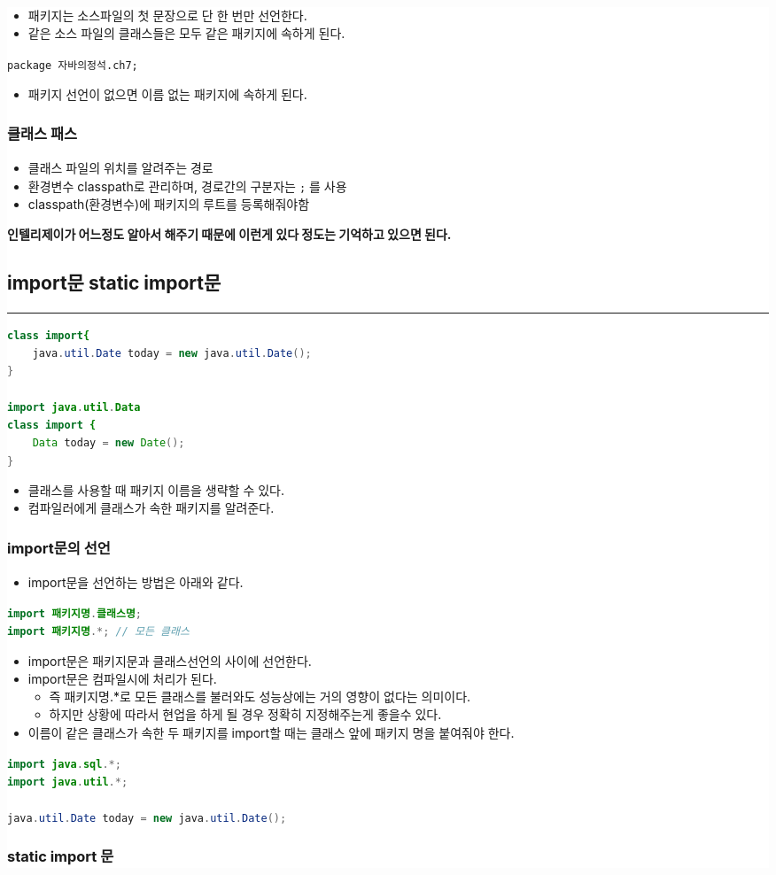 - 패키지는 소스파일의 첫 문장으로 단 한 번만 선언한다.
- 같은 소스 파일의 클래스들은 모두 같은 패키지에 속하게 된다.

`package 자바의정석.ch7;`

- 패키지 선언이 없으면 이름 없는 패키지에 속하게 된다.

### 클래스 패스

- 클래스 파일의 위치를 알려주는 경로
- 환경변수 classpath로 관리하며, 경로간의 구분자는 `;` 를 사용
- classpath(환경변수)에 패키지의 루트를 등록해줘야함

**인텔리제이가 어느정도 알아서 해주기 때문에 이런게 있다 정도는 기억하고 있으면 된다.**

## import문 static import문

---

```java
class import{
	java.util.Date today = new java.util.Date();
}

import java.util.Data
class import {
	Data today = new Date();
}
```

- 클래스를 사용할 때 패키지 이름을 생략할 수 있다.
- 컴파일러에게 클래스가 속한 패키지를 알려준다.

### import문의 선언

- import문을 선언하는 방법은 아래와 같다.

```java
import 패키지명.클래스명;
import 패키지명.*; // 모든 클래스
```

- import문은 패키지문과 클래스선언의 사이에 선언한다.
- import문은 컴파일시에 처리가 된다.
    - 즉 패키지명.*로 모든 클래스를 불러와도 성능상에는 거의 영향이 없다는 의미이다.
    - 하지만 상황에 따라서 현업을 하게 될 경우 정확히 지정해주는게 좋을수 있다.
- 이름이 같은 클래스가 속한 두 패키지를 import할 때는 클래스 앞에 패키지 명을 붙여줘야 한다.

```java
import java.sql.*;
import java.util.*;

java.util.Date today = new java.util.Date();
```

### static import 문
